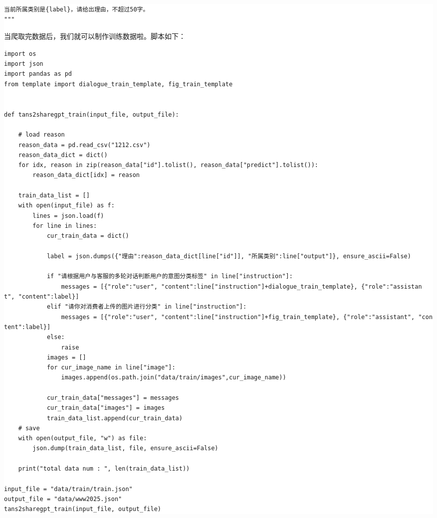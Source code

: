 ```
当前所属类别是{label}，请给出理由，不超过50字。
"""
```

当爬取完数据后，我们就可以制作训练数据啦。脚本如下：

```
import os
import json
import pandas as pd
from template import dialogue_train_template, fig_train_template


def tans2sharegpt_train(input_file, output_file):

    # load reason
    reason_data = pd.read_csv("1212.csv")
    reason_data_dict = dict()
    for idx, reason in zip(reason_data["id"].tolist(), reason_data["predict"].tolist()):
        reason_data_dict[idx] = reason

    train_data_list = []
    with open(input_file) as f:
        lines = json.load(f)
        for line in lines:
            cur_train_data = dict()

            label = json.dumps({"理由":reason_data_dict[line["id"]], "所属类别":line["output"]}, ensure_ascii=False)
            
            if "请根据用户与客服的多轮对话判断用户的意图分类标签" in line["instruction"]:
                messages = [{"role":"user", "content":line["instruction"]+dialogue_train_template}, {"role":"assistant", "content":label}]
            elif "请你对消费者上传的图片进行分类" in line["instruction"]:
                messages = [{"role":"user", "content":line["instruction"]+fig_train_template}, {"role":"assistant", "content":label}]
            else:
                raise
            images = []
            for cur_image_name in line["image"]:
                images.append(os.path.join("data/train/images",cur_image_name))
            
            cur_train_data["messages"] = messages
            cur_train_data["images"] = images
            train_data_list.append(cur_train_data)
    # save
    with open(output_file, "w") as file:
        json.dump(train_data_list, file, ensure_ascii=False)

    print("total data num : ", len(train_data_list))
 
input_file = "data/train/train.json"
output_file = "data/www2025.json"
tans2sharegpt_train(input_file, output_file)
```
